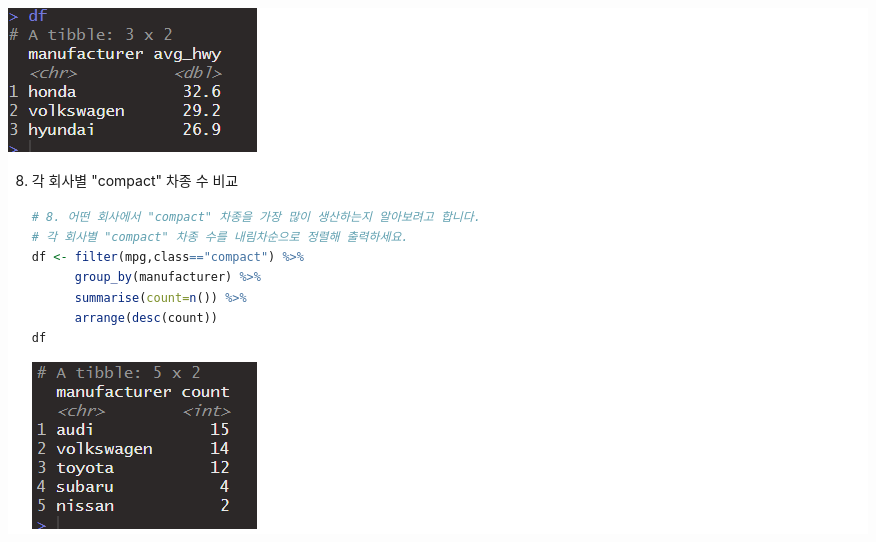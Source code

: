    ![image-20200312164317014](2020-03-12_R_DAY4.assets/image-20200312164317014.png)

8. 각 회사별 "compact" 차종 수 비교

   ```R
   # 8. 어떤 회사에서 "compact" 차종을 가장 많이 생산하는지 알아보려고 합니다. 
   # 각 회사별 "compact" 차종 수를 내림차순으로 정렬해 출력하세요.
   df <- filter(mpg,class=="compact") %>%
         group_by(manufacturer) %>%
         summarise(count=n()) %>%
         arrange(desc(count))
   df
   ```

   ![image-20200312165129124](2020-03-12_R_DAY4.assets/image-20200312165129124.png)

   

   